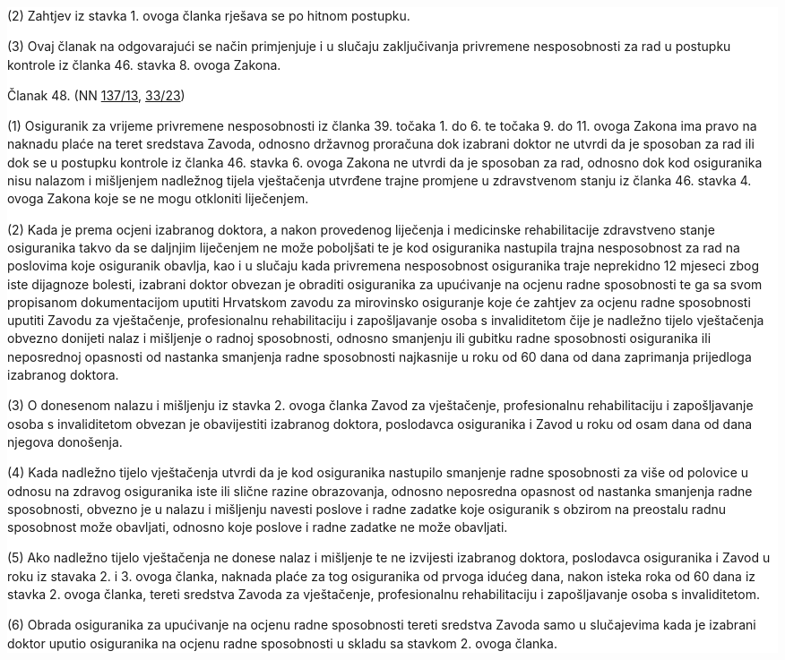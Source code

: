 \(2\) Zahtjev iz stavka 1. ovoga članka rješava se po hitnom postupku.

\(3\) Ovaj članak na odgovarajući se način primjenjuje i u slučaju
zaključivanja privremene nesposobnosti za rad u postupku kontrole iz
članka 46. stavka 8. ovoga Zakona.

Članak 48. (NN [137/13](http://www.zakon.hr/cms.htm?id=544),
[33/23](https://www.zakon.hr/cms.htm?id=56407))

\(1\) Osiguranik za vrijeme privremene nesposobnosti iz članka 39.
točaka 1. do 6. te točaka 9. do 11. ovoga Zakona ima pravo na naknadu
plaće na teret sredstava Zavoda, odnosno državnog proračuna dok izabrani
doktor ne utvrdi da je sposoban za rad ili dok se u postupku kontrole iz
članka 46. stavka 6. ovoga Zakona ne utvrdi da je sposoban za rad,
odnosno dok kod osiguranika nisu nalazom i mišljenjem nadležnog tijela
vještačenja utvrđene trajne promjene u zdravstvenom stanju iz članka 46.
stavka 4. ovoga Zakona koje se ne mogu otkloniti liječenjem.

\(2\) Kada je prema ocjeni izabranog doktora, a nakon provedenog
liječenja i medicinske rehabilitacije zdravstveno stanje osiguranika
takvo da se daljnjim liječenjem ne može poboljšati te je kod osiguranika
nastupila trajna nesposobnost za rad na poslovima koje osiguranik
obavlja, kao i u slučaju kada privremena nesposobnost osiguranika traje
neprekidno 12 mjeseci zbog iste dijagnoze bolesti, izabrani doktor
obvezan je obraditi osiguranika za upućivanje na ocjenu radne
sposobnosti te ga sa svom propisanom dokumentacijom uputiti Hrvatskom
zavodu za mirovinsko osiguranje koje će zahtjev za ocjenu radne
sposobnosti uputiti Zavodu za vještačenje, profesionalnu rehabilitaciju
i zapošljavanje osoba s invaliditetom čije je nadležno tijelo
vještačenja obvezno donijeti nalaz i mišljenje o radnoj sposobnosti,
odnosno smanjenju ili gubitku radne sposobnosti osiguranika ili
neposrednoj opasnosti od nastanka smanjenja radne sposobnosti najkasnije
u roku od 60 dana od dana zaprimanja prijedloga izabranog doktora.

\(3\) O donesenom nalazu i mišljenju iz stavka 2. ovoga članka Zavod za
vještačenje, profesionalnu rehabilitaciju i zapošljavanje osoba s
invaliditetom obvezan je obavijestiti izabranog doktora, poslodavca
osiguranika i Zavod u roku od osam dana od dana njegova donošenja.

\(4\) Kada nadležno tijelo vještačenja utvrdi da je kod osiguranika
nastupilo smanjenje radne sposobnosti za više od polovice u odnosu na
zdravog osiguranika iste ili slične razine obrazovanja, odnosno
neposredna opasnost od nastanka smanjenja radne sposobnosti, obvezno je
u nalazu i mišljenju navesti poslove i radne zadatke koje osiguranik s
obzirom na preostalu radnu sposobnost može obavljati, odnosno koje
poslove i radne zadatke ne može obavljati.

\(5\) Ako nadležno tijelo vještačenja ne donese nalaz i mišljenje te ne
izvijesti izabranog doktora, poslodavca osiguranika i Zavod u roku iz
stavaka 2. i 3. ovoga članka, naknada plaće za tog osiguranika od prvoga
idućeg dana, nakon isteka roka od 60 dana iz stavka 2. ovoga članka,
tereti sredstva Zavoda za vještačenje, profesionalnu rehabilitaciju i
zapošljavanje osoba s invaliditetom.

\(6\) Obrada osiguranika za upućivanje na ocjenu radne sposobnosti
tereti sredstva Zavoda samo u slučajevima kada je izabrani doktor uputio
osiguranika na ocjenu radne sposobnosti u skladu sa stavkom 2. ovoga
članka.
